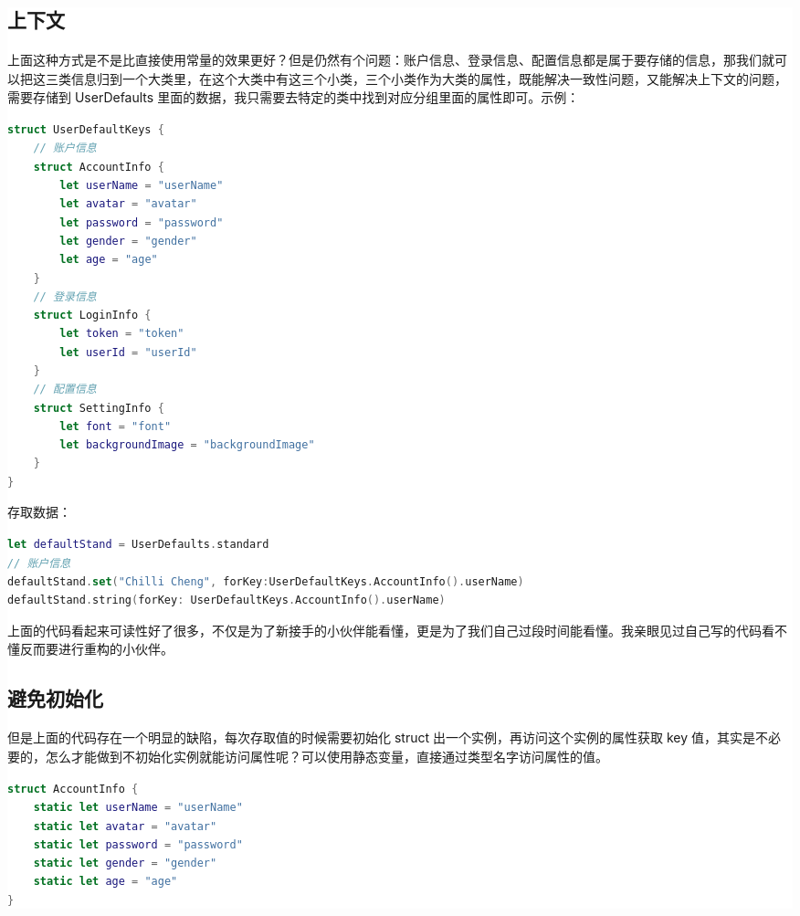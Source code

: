 ## 上下文

上面这种方式是不是比直接使用常量的效果更好？但是仍然有个问题：账户信息、登录信息、配置信息都是属于要存储的信息，那我们就可以把这三类信息归到一个大类里，在这个大类中有这三个小类，三个小类作为大类的属性，既能解决一致性问题，又能解决上下文的问题，需要存储到 UserDefaults 里面的数据，我只需要去特定的类中找到对应分组里面的属性即可。示例：

```swift
struct UserDefaultKeys {
    // 账户信息
    struct AccountInfo {
        let userName = "userName"
        let avatar = "avatar"
        let password = "password"
        let gender = "gender"
        let age = "age"
    }
    // 登录信息
    struct LoginInfo {
        let token = "token"
        let userId = "userId"
    }
    // 配置信息
    struct SettingInfo {
        let font = "font"
        let backgroundImage = "backgroundImage"
    }
}
```

存取数据：

```swift
let defaultStand = UserDefaults.standard
// 账户信息
defaultStand.set("Chilli Cheng", forKey:UserDefaultKeys.AccountInfo().userName)
defaultStand.string(forKey: UserDefaultKeys.AccountInfo().userName)
```

上面的代码看起来可读性好了很多，不仅是为了新接手的小伙伴能看懂，更是为了我们自己过段时间能看懂。我亲眼见过自己写的代码看不懂反而要进行重构的小伙伴。

## 避免初始化

但是上面的代码存在一个明显的缺陷，每次存取值的时候需要初始化 struct 出一个实例，再访问这个实例的属性获取 key 值，其实是不必要的，怎么才能做到不初始化实例就能访问属性呢？可以使用静态变量，直接通过类型名字访问属性的值。

```swift
struct AccountInfo {
    static let userName = "userName"
    static let avatar = "avatar"
    static let password = "password"
    static let gender = "gender"
    static let age = "age"
}
```
